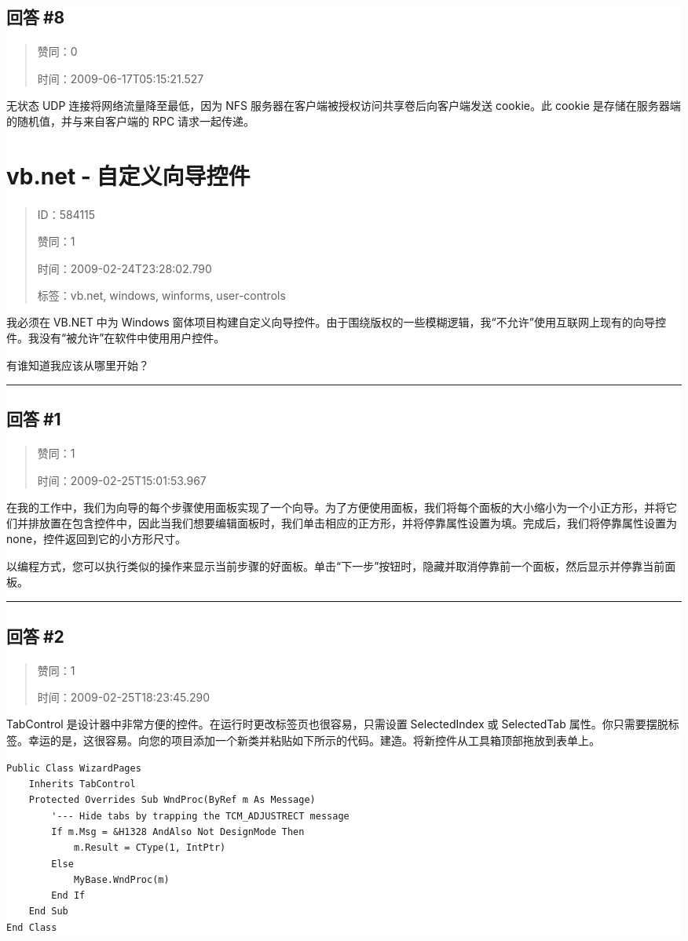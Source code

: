 ## 回答 #8

> 赞同：0
> 
> 时间：2009-06-17T05:15:21.527

无状态 UDP 连接将网络流量降至最低，因为 NFS 服务器在客户端被授权访问共享卷后向客户端发送 cookie。此 cookie 是存储在服务器端的随机值，并与来自客户端的 RPC 请求一起传递。

# vb.net - 自定义向导控件

> ID：584115
> 
> 赞同：1
> 
> 时间：2009-02-24T23:28:02.790
> 
> 标签：vb.net, windows, winforms, user-controls

我必须在 VB.NET 中为 Windows 窗体项目构建自定义向导控件。由于围绕版权的一些模糊逻辑，我“不允许”使用互联网上现有的向导控件。我没有“被允许”在软件中使用用户控件。

有谁知道我应该从哪里开始？

* * *

## 回答 #1

> 赞同：1
> 
> 时间：2009-02-25T15:01:53.967

在我的工作中，我们为向导的每个步骤使用面板实现了一个向导。为了方便使用面板，我们将每个面板的大小缩小为一个小正方形，并将它们并排放置在包含控件中，因此当我们想要编辑面板时，我们单击相应的正方形，并将停靠属性设置为填。完成后，我们将停靠属性设置为 none，控件返回到它的小方形尺寸。

以编程方式，您可以执行类似的操作来显示当前步骤的好面板。单击“下一步”按钮时，隐藏并取消停靠前一个面板，然后显示并停靠当前面板。

* * *

## 回答 #2

> 赞同：1
> 
> 时间：2009-02-25T18:23:45.290

TabControl 是设计器中非常方便的控件。在运行时更改标签页也很容易，只需设置 SelectedIndex 或 SelectedTab 属性。你只需要摆脱标签。幸运的是，这很容易。向您的项目添加一个新类并粘贴如下所示的代码。建造。将新控件从工具箱顶部拖放到表单上。

```
Public Class WizardPages
    Inherits TabControl
    Protected Overrides Sub WndProc(ByRef m As Message)
        '--- Hide tabs by trapping the TCM_ADJUSTRECT message
        If m.Msg = &H1328 AndAlso Not DesignMode Then
            m.Result = CType(1, IntPtr)
        Else
            MyBase.WndProc(m)
        End If
    End Sub
End Class 
```
